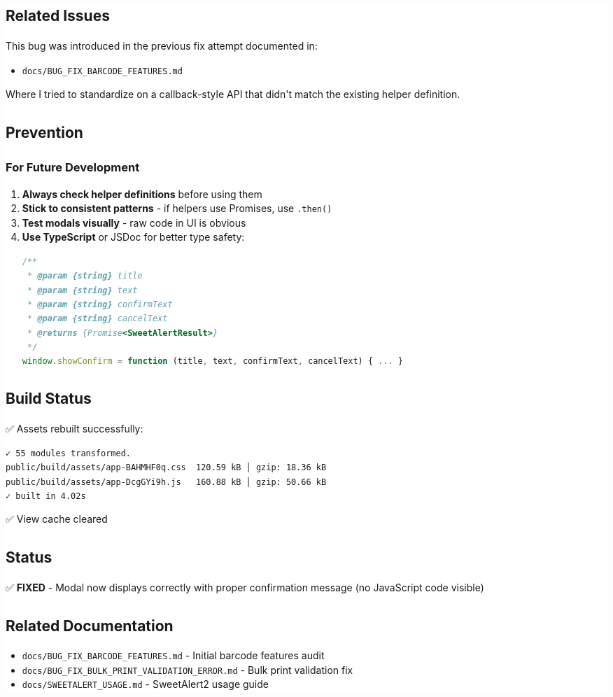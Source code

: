 ## Related Issues

This bug was introduced in the previous fix attempt documented in:
- `docs/BUG_FIX_BARCODE_FEATURES.md`

Where I tried to standardize on a callback-style API that didn't match the existing helper definition.

## Prevention

### For Future Development

1. **Always check helper definitions** before using them
2. **Stick to consistent patterns** - if helpers use Promises, use `.then()`
3. **Test modals visually** - raw code in UI is obvious
4. **Use TypeScript** or JSDoc for better type safety:
   ```javascript
   /**
    * @param {string} title
    * @param {string} text
    * @param {string} confirmText
    * @param {string} cancelText
    * @returns {Promise<SweetAlertResult>}
    */
   window.showConfirm = function (title, text, confirmText, cancelText) { ... }
   ```

## Build Status

✅ Assets rebuilt successfully:
```
✓ 55 modules transformed.
public/build/assets/app-BAHMHF0q.css  120.59 kB │ gzip: 18.36 kB
public/build/assets/app-DcgGYi9h.js   160.88 kB │ gzip: 50.66 kB
✓ built in 4.02s
```

✅ View cache cleared

## Status

✅ **FIXED** - Modal now displays correctly with proper confirmation message (no JavaScript code visible)

## Related Documentation

- `docs/BUG_FIX_BARCODE_FEATURES.md` - Initial barcode features audit
- `docs/BUG_FIX_BULK_PRINT_VALIDATION_ERROR.md` - Bulk print validation fix
- `docs/SWEETALERT_USAGE.md` - SweetAlert2 usage guide

